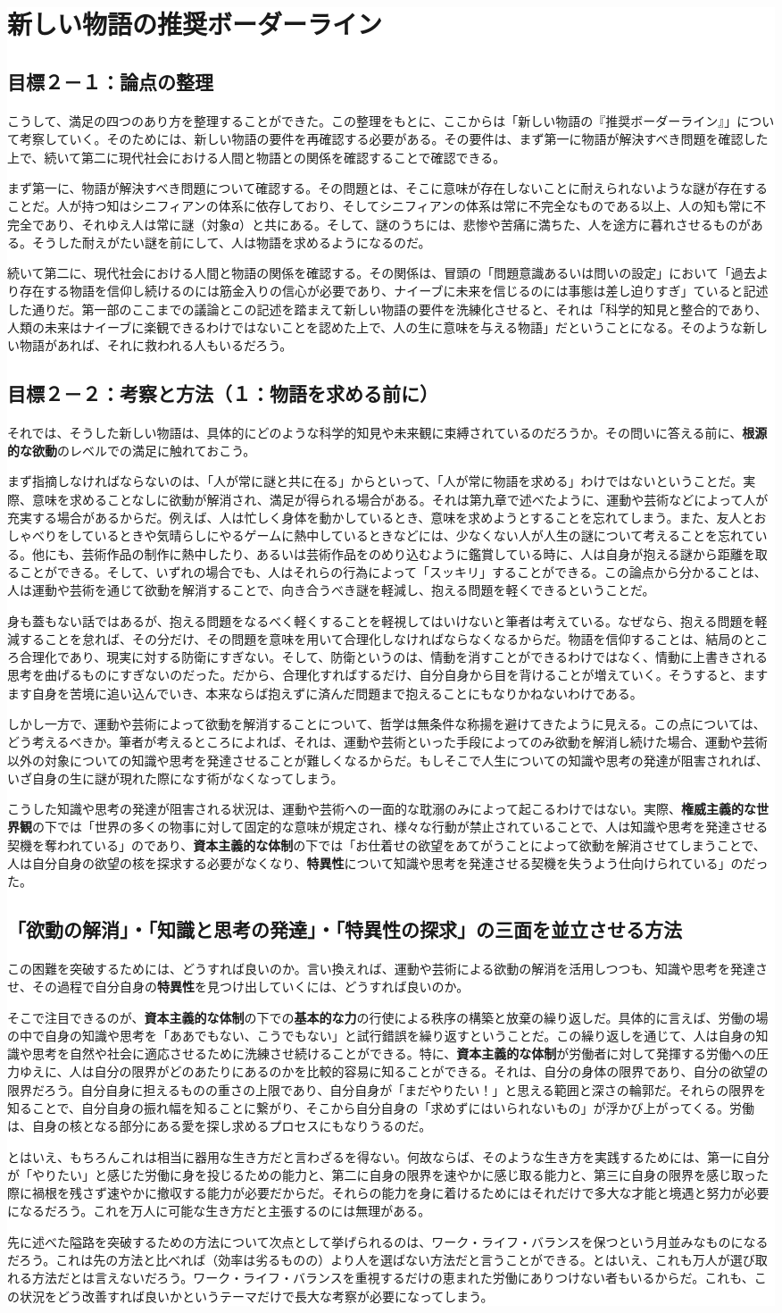 # 新しい物語の推奨ボーダーライン

## 目標２－１：論点の整理

こうして、満足の四つのあり方を整理することができた。この整理をもとに、ここからは「新しい物語の『推奨ボーダーライン』」について考察していく。そのためには、新しい物語の要件を再確認する必要がある。その要件は、まず第一に物語が解決すべき問題を確認した上で、続いて第二に現代社会における人間と物語との関係を確認することで確認できる。

まず第一に、物語が解決すべき問題について確認する。その問題とは、そこに意味が存在しないことに耐えられないような謎が存在することだ。人が持つ知はシニフィアンの体系に依存しており、そしてシニフィアンの体系は常に不完全なものである以上、人の知も常に不完全であり、それゆえ人は常に謎（対象$a$）と共にある。そして、謎のうちには、悲惨や苦痛に満ちた、人を途方に暮れさせるものがある。そうした耐えがたい謎を前にして、人は物語を求めるようになるのだ。

続いて第二に、現代社会における人間と物語の関係を確認する。その関係は、冒頭の「問題意識あるいは問いの設定」において「過去より存在する物語を信仰し続けるのには筋金入りの信心が必要であり、ナイーブに未来を信じるのには事態は差し迫りすぎ」ていると記述した通りだ。第一部のここまでの議論とこの記述を踏まえて新しい物語の要件を洗練化させると、それは「科学的知見と整合的であり、人類の未来はナイーブに楽観できるわけではないことを認めた上で、人の生に意味を与える物語」だということになる。そのような新しい物語があれば、それに救われる人もいるだろう。

## 目標２－２：考察と方法（１：物語を求める前に）

それでは、そうした新しい物語は、具体的にどのような科学的知見や未来観に束縛されているのだろうか。その問いに答える前に、**根源的な欲動**のレベルでの満足に触れておこう。

まず指摘しなければならないのは、「人が常に謎と共に在る」からといって、「人が常に物語を求める」わけではないということだ。実際、意味を求めることなしに欲動が解消され、満足が得られる場合がある。それは第九章で述べたように、運動や芸術などによって人が充実する場合があるからだ。例えば、人は忙しく身体を動かしているとき、意味を求めようとすることを忘れてしまう。また、友人とおしゃべりをしているときや気晴らしにやるゲームに熱中しているときなどには、少なくない人が人生の謎について考えることを忘れている。他にも、芸術作品の制作に熱中したり、あるいは芸術作品をのめり込むように鑑賞している時に、人は自身が抱える謎から距離を取ることができる。そして、いずれの場合でも、人はそれらの行為によって「スッキリ」することができる。この論点から分かることは、人は運動や芸術を通じて欲動を解消することで、向き合うべき謎を軽減し、抱える問題を軽くできるということだ。

身も蓋もない話ではあるが、抱える問題をなるべく軽くすることを軽視してはいけないと筆者は考えている。なぜなら、抱える問題を軽減することを怠れば、その分だけ、その問題を意味を用いて合理化しなければならなくなるからだ。物語を信仰することは、結局のところ合理化であり、現実に対する防衛にすぎない。そして、防衛というのは、情動を消すことができるわけではなく、情動に上書きされる思考を曲げるものにすぎないのだった。だから、合理化すればするだけ、自分自身から目を背けることが増えていく。そうすると、ますます自身を苦境に追い込んでいき、本来ならば抱えずに済んだ問題まで抱えることにもなりかねないわけである。

しかし一方で、運動や芸術によって欲動を解消することについて、哲学は無条件な称揚を避けてきたように見える。この点については、どう考えるべきか。筆者が考えるところによれば、それは、運動や芸術といった手段によってのみ欲動を解消し続けた場合、運動や芸術以外の対象についての知識や思考を発達させることが難しくなるからだ。もしそこで人生についての知識や思考の発達が阻害されれば、いざ自身の生に謎が現れた際になす術がなくなってしまう。

こうした知識や思考の発達が阻害される状況は、運動や芸術への一面的な耽溺のみによって起こるわけではない。実際、**権威主義的な世界観**の下では「世界の多くの物事に対して固定的な意味が規定され、様々な行動が禁止されていることで、人は知識や思考を発達させる契機を奪われている」のであり、**資本主義的な体制**の下では「お仕着せの欲望をあてがうことによって欲動を解消させてしまうことで、人は自分自身の欲望の核を探求する必要がなくなり、**特異性**について知識や思考を発達させる契機を失うよう仕向けられている」のだった。

## 「欲動の解消」・「知識と思考の発達」・「特異性の探求」の三面を並立させる方法

この困難を突破するためには、どうすれば良いのか。言い換えれば、運動や芸術による欲動の解消を活用しつつも、知識や思考を発達させ、その過程で自分自身の**特異性**を見つけ出していくには、どうすれば良いのか。

そこで注目できるのが、**資本主義的な体制**の下での**基本的な力**の行使による秩序の構築と放棄の繰り返しだ。具体的に言えば、労働の場の中で自身の知識や思考を「ああでもない、こうでもない」と試行錯誤を繰り返すということだ。この繰り返しを通じて、人は自身の知識や思考を自然や社会に適応させるために洗練させ続けることができる。特に、**資本主義的な体制**が労働者に対して発揮する労働への圧力ゆえに、人は自分の限界がどのあたりにあるのかを比較的容易に知ることができる。それは、自分の身体の限界であり、自分の欲望の限界だろう。自分自身に担えるものの重さの上限であり、自分自身が「まだやりたい！」と思える範囲と深さの輪郭だ。それらの限界を知ることで、自分自身の振れ幅を知ることに繋がり、そこから自分自身の「求めずにはいられないもの」が浮かび上がってくる。労働は、自身の核となる部分にある愛を探し求めるプロセスにもなりうるのだ。

とはいえ、もちろんこれは相当に器用な生き方だと言わざるを得ない。何故ならば、そのような生き方を実践するためには、第一に自分が「やりたい」と感じた労働に身を投じるための能力と、第二に自身の限界を速やかに感じ取る能力と、第三に自身の限界を感じ取った際に禍根を残さず速やかに撤収する能力が必要だからだ。それらの能力を身に着けるためにはそれだけで多大な才能と境遇と努力が必要になるだろう。これを万人に可能な生き方だと主張するのには無理がある。

先に述べた隘路を突破するための方法について次点として挙げられるのは、ワーク・ライフ・バランスを保つという月並みなものになるだろう。これは先の方法と比べれば（効率は劣るものの）より人を選ばない方法だと言うことができる。とはいえ、これも万人が選び取れる方法だとは言えないだろう。ワーク・ライフ・バランスを重視するだけの恵まれた労働にありつけない者もいるからだ。これも、この状況をどう改善すれば良いかというテーマだけで長大な考察が必要になってしまう。
